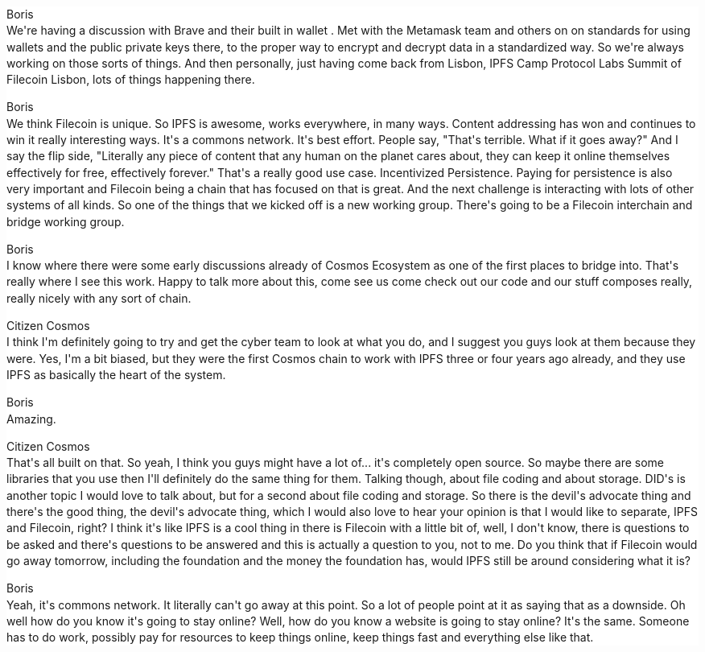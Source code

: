 
Boris  
We're having a discussion with Brave and their built in wallet . Met with the Metamask team and others on on standards for using wallets and the public private keys there, to the proper way to encrypt and decrypt data in a standardized way. So we're always working on those sorts of things. And then personally, just having come back from Lisbon, IPFS Camp Protocol Labs Summit of Filecoin Lisbon, lots of things happening there.


Boris  
We think Filecoin is unique. So IPFS is awesome, works everywhere, in many ways. Content addressing has won and continues to win it really interesting ways. It's a commons network. It's best effort. People say, "That's terrible. What if it goes away?" And I say the flip side, "Literally any piece of content that any human on the planet cares about, they can keep it online themselves effectively for free, effectively forever." That's a really good use case. Incentivized Persistence. Paying for persistence is also very important and Filecoin being a chain that has focused on that is great. And the next challenge is interacting with lots of other systems of all kinds. So one of the things that we kicked off is a new working group. There's going to be a Filecoin interchain and bridge working group.


Boris  
I know where there were some early discussions already of Cosmos Ecosystem as one of the first places to bridge into. That's really where I see this work. Happy to talk more about this, come see us come check out our code and our stuff composes really, really nicely with any sort of chain.


Citizen Cosmos  
I think I'm definitely going to try and get the cyber team to look at what you do, and I suggest you guys look at them because they were. Yes, I'm a bit biased, but they were the first Cosmos chain to work with IPFS  three or four years ago already, and they use IPFS as basically the heart of the system.


Boris  
Amazing.


Citizen Cosmos  
That's all built on that. So yeah, I think you guys might have a lot of... it's completely open source. So maybe there are some libraries that you use then I'll definitely do the same thing for them. Talking though, about file coding and about storage. DID's is another topic I would love to talk about, but for a second about file coding and storage. So there is the devil's advocate thing and there's the good thing, the devil's advocate thing, which I would also love to hear your opinion is that I would like to separate, IPFS and Filecoin, right? I think it's like IPFS is a cool thing in there is Filecoin with a little bit of, well, I don't know, there is questions to be asked and there's questions to be answered and this is actually a question to you, not to me. Do you think that if Filecoin would go away tomorrow, including the foundation and the money the foundation has, would IPFS still be around considering what it is?


Boris  
Yeah, it's commons network. It literally can't go away at this point. So a lot of people point at it as saying that as a downside. Oh well how do you know it's going to stay online? Well, how do you know a website is going to stay online? It's the same. Someone has to do work, possibly pay for resources to keep things online, keep things fast and everything else like that.
